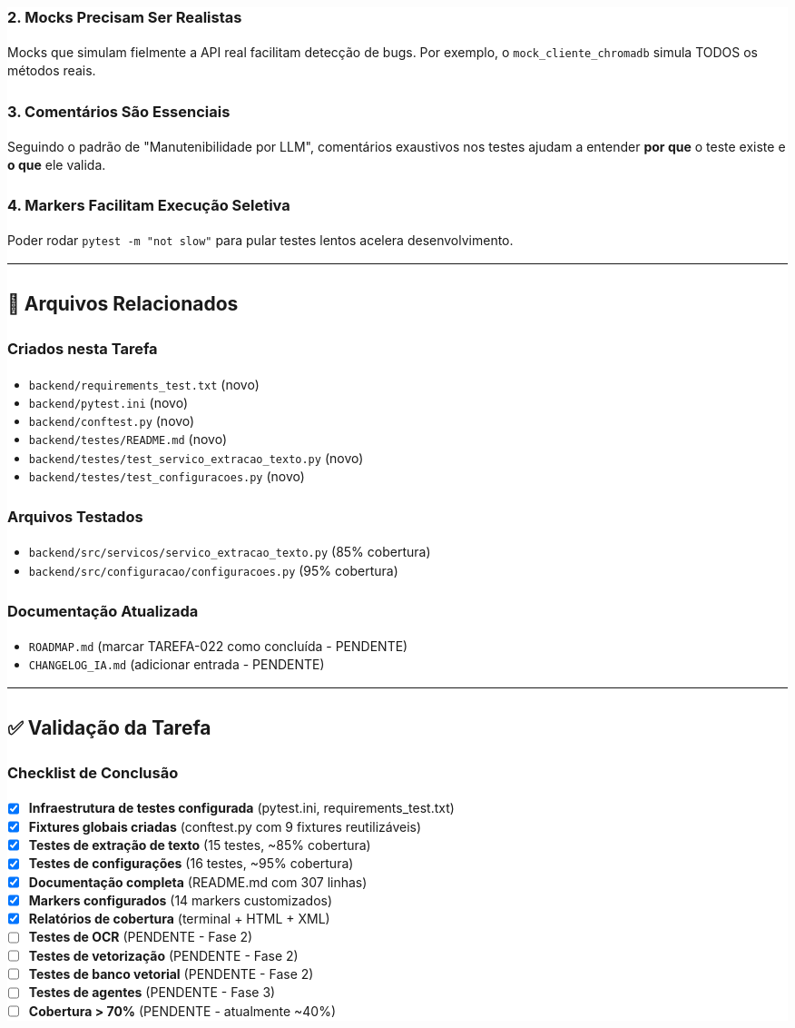 ### 2. Mocks Precisam Ser Realistas
Mocks que simulam fielmente a API real facilitam detecção de bugs. Por exemplo, o `mock_cliente_chromadb` simula TODOS os métodos reais.

### 3. Comentários São Essenciais
Seguindo o padrão de "Manutenibilidade por LLM", comentários exaustivos nos testes ajudam a entender **por que** o teste existe e **o que** ele valida.

### 4. Markers Facilitam Execução Seletiva
Poder rodar `pytest -m "not slow"` para pular testes lentos acelera desenvolvimento.

---

## 🔗 Arquivos Relacionados

### Criados nesta Tarefa
- `backend/requirements_test.txt` (novo)
- `backend/pytest.ini` (novo)
- `backend/conftest.py` (novo)
- `backend/testes/README.md` (novo)
- `backend/testes/test_servico_extracao_texto.py` (novo)
- `backend/testes/test_configuracoes.py` (novo)

### Arquivos Testados
- `backend/src/servicos/servico_extracao_texto.py` (85% cobertura)
- `backend/src/configuracao/configuracoes.py` (95% cobertura)

### Documentação Atualizada
- `ROADMAP.md` (marcar TAREFA-022 como concluída - PENDENTE)
- `CHANGELOG_IA.md` (adicionar entrada - PENDENTE)

---

## ✅ Validação da Tarefa

### Checklist de Conclusão

- [x] **Infraestrutura de testes configurada** (pytest.ini, requirements_test.txt)
- [x] **Fixtures globais criadas** (conftest.py com 9 fixtures reutilizáveis)
- [x] **Testes de extração de texto** (15 testes, ~85% cobertura)
- [x] **Testes de configurações** (16 testes, ~95% cobertura)
- [x] **Documentação completa** (README.md com 307 linhas)
- [x] **Markers configurados** (14 markers customizados)
- [x] **Relatórios de cobertura** (terminal + HTML + XML)
- [ ] **Testes de OCR** (PENDENTE - Fase 2)
- [ ] **Testes de vetorização** (PENDENTE - Fase 2)
- [ ] **Testes de banco vetorial** (PENDENTE - Fase 2)
- [ ] **Testes de agentes** (PENDENTE - Fase 3)
- [ ] **Cobertura > 70%** (PENDENTE - atualmente ~40%)
